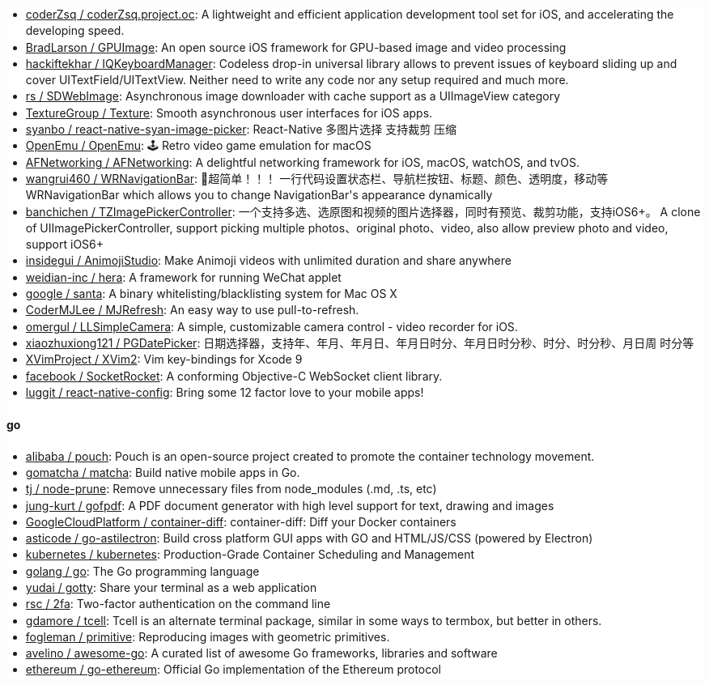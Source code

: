 * [coderZsq / coderZsq.project.oc](https://github.com/coderZsq/coderZsq.project.oc): A lightweight and efficient application development tool set for iOS, and accelerating the developing speed.
* [BradLarson / GPUImage](https://github.com/BradLarson/GPUImage): An open source iOS framework for GPU-based image and video processing
* [hackiftekhar / IQKeyboardManager](https://github.com/hackiftekhar/IQKeyboardManager): Codeless drop-in universal library allows to prevent issues of keyboard sliding up and cover UITextField/UITextView. Neither need to write any code nor any setup required and much more.
* [rs / SDWebImage](https://github.com/rs/SDWebImage): Asynchronous image downloader with cache support as a UIImageView category
* [TextureGroup / Texture](https://github.com/TextureGroup/Texture): Smooth asynchronous user interfaces for iOS apps.
* [syanbo / react-native-syan-image-picker](https://github.com/syanbo/react-native-syan-image-picker): React-Native 多图片选择 支持裁剪 压缩
* [OpenEmu / OpenEmu](https://github.com/OpenEmu/OpenEmu): 🕹 Retro video game emulation for macOS
* [AFNetworking / AFNetworking](https://github.com/AFNetworking/AFNetworking): A delightful networking framework for iOS, macOS, watchOS, and tvOS.
* [wangrui460 / WRNavigationBar](https://github.com/wangrui460/WRNavigationBar): 超简单！！！ 一行代码设置状态栏、导航栏按钮、标题、颜色、透明度，移动等 WRNavigationBar which allows you to change NavigationBar's appearance dynamically
* [banchichen / TZImagePickerController](https://github.com/banchichen/TZImagePickerController): 一个支持多选、选原图和视频的图片选择器，同时有预览、裁剪功能，支持iOS6+。 A clone of UIImagePickerController, support picking multiple photos、original photo、video, also allow preview photo and video, support iOS6+
* [insidegui / AnimojiStudio](https://github.com/insidegui/AnimojiStudio): Make Animoji videos with unlimited duration and share anywhere
* [weidian-inc / hera](https://github.com/weidian-inc/hera): A framework for running WeChat applet
* [google / santa](https://github.com/google/santa): A binary whitelisting/blacklisting system for Mac OS X
* [CoderMJLee / MJRefresh](https://github.com/CoderMJLee/MJRefresh): An easy way to use pull-to-refresh.
* [omergul / LLSimpleCamera](https://github.com/omergul/LLSimpleCamera): A simple, customizable camera control - video recorder for iOS.
* [xiaozhuxiong121 / PGDatePicker](https://github.com/xiaozhuxiong121/PGDatePicker): 日期选择器，支持年、年月、年月日、年月日时分、年月日时分秒、时分、时分秒、月日周 时分等
* [XVimProject / XVim2](https://github.com/XVimProject/XVim2): Vim key-bindings for Xcode 9
* [facebook / SocketRocket](https://github.com/facebook/SocketRocket): A conforming Objective-C WebSocket client library.
* [luggit / react-native-config](https://github.com/luggit/react-native-config): Bring some 12 factor love to your mobile apps!

#### go
* [alibaba / pouch](https://github.com/alibaba/pouch): Pouch is an open-source project created to promote the container technology movement.
* [gomatcha / matcha](https://github.com/gomatcha/matcha): Build native mobile apps in Go.
* [tj / node-prune](https://github.com/tj/node-prune): Remove unnecessary files from node_modules (.md, .ts, etc)
* [jung-kurt / gofpdf](https://github.com/jung-kurt/gofpdf): A PDF document generator with high level support for text, drawing and images
* [GoogleCloudPlatform / container-diff](https://github.com/GoogleCloudPlatform/container-diff): container-diff: Diff your Docker containers
* [asticode / go-astilectron](https://github.com/asticode/go-astilectron): Build cross platform GUI apps with GO and HTML/JS/CSS (powered by Electron)
* [kubernetes / kubernetes](https://github.com/kubernetes/kubernetes): Production-Grade Container Scheduling and Management
* [golang / go](https://github.com/golang/go): The Go programming language
* [yudai / gotty](https://github.com/yudai/gotty): Share your terminal as a web application
* [rsc / 2fa](https://github.com/rsc/2fa): Two-factor authentication on the command line
* [gdamore / tcell](https://github.com/gdamore/tcell): Tcell is an alternate terminal package, similar in some ways to termbox, but better in others.
* [fogleman / primitive](https://github.com/fogleman/primitive): Reproducing images with geometric primitives.
* [avelino / awesome-go](https://github.com/avelino/awesome-go): A curated list of awesome Go frameworks, libraries and software
* [ethereum / go-ethereum](https://github.com/ethereum/go-ethereum): Official Go implementation of the Ethereum protocol